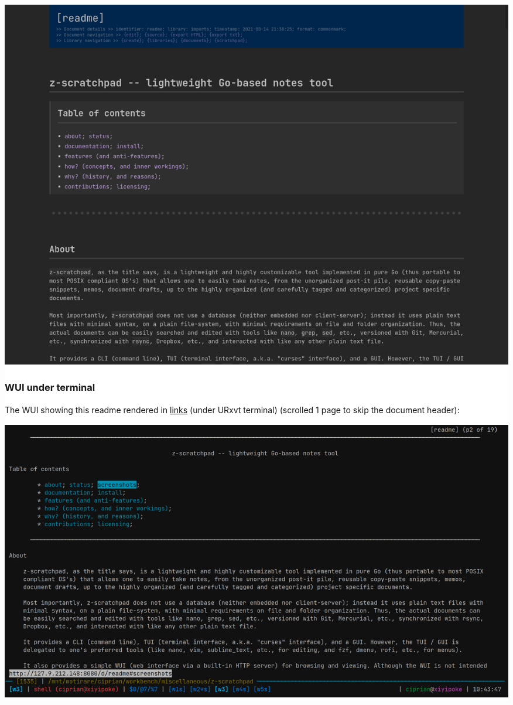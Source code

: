 ![wui-firefox-document](./documentation/assets/screenshot-wui-firefox-document.png)


### WUI under terminal

The WUI showing this readme rendered in [links](http://links.twibright.com/) (under URxvt terminal) (scrolled 1 page to skip the document header):

![wui-links-document](./documentation/assets/screenshot-wui-links-document.png)
